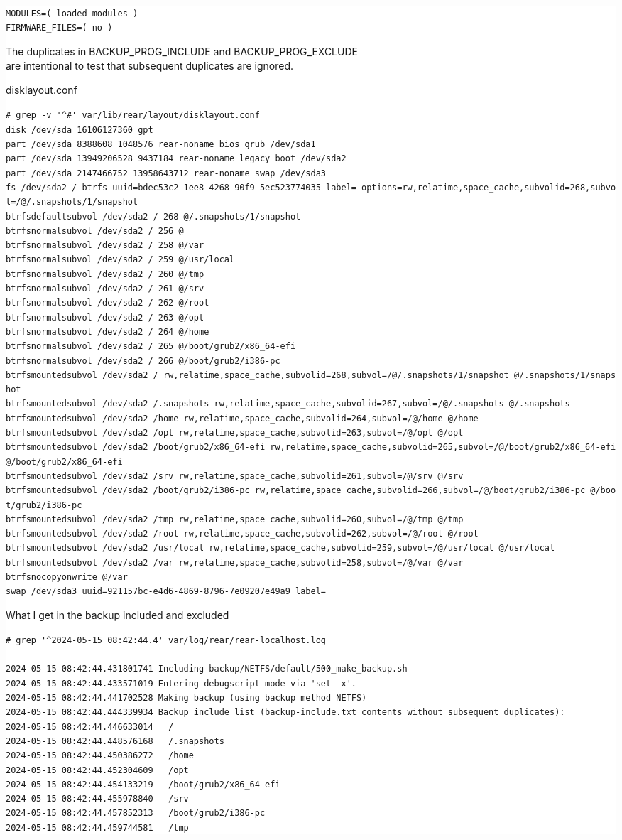     MODULES=( loaded_modules )
    FIRMWARE_FILES=( no )

The duplicates in BACKUP\_PROG\_INCLUDE and BACKUP\_PROG\_EXCLUDE  
are intentional to test that subsequent duplicates are ignored.

disklayout.conf

    # grep -v '^#' var/lib/rear/layout/disklayout.conf 
    disk /dev/sda 16106127360 gpt
    part /dev/sda 8388608 1048576 rear-noname bios_grub /dev/sda1
    part /dev/sda 13949206528 9437184 rear-noname legacy_boot /dev/sda2
    part /dev/sda 2147466752 13958643712 rear-noname swap /dev/sda3
    fs /dev/sda2 / btrfs uuid=bdec53c2-1ee8-4268-90f9-5ec523774035 label= options=rw,relatime,space_cache,subvolid=268,subvol=/@/.snapshots/1/snapshot
    btrfsdefaultsubvol /dev/sda2 / 268 @/.snapshots/1/snapshot
    btrfsnormalsubvol /dev/sda2 / 256 @
    btrfsnormalsubvol /dev/sda2 / 258 @/var
    btrfsnormalsubvol /dev/sda2 / 259 @/usr/local
    btrfsnormalsubvol /dev/sda2 / 260 @/tmp
    btrfsnormalsubvol /dev/sda2 / 261 @/srv
    btrfsnormalsubvol /dev/sda2 / 262 @/root
    btrfsnormalsubvol /dev/sda2 / 263 @/opt
    btrfsnormalsubvol /dev/sda2 / 264 @/home
    btrfsnormalsubvol /dev/sda2 / 265 @/boot/grub2/x86_64-efi
    btrfsnormalsubvol /dev/sda2 / 266 @/boot/grub2/i386-pc
    btrfsmountedsubvol /dev/sda2 / rw,relatime,space_cache,subvolid=268,subvol=/@/.snapshots/1/snapshot @/.snapshots/1/snapshot
    btrfsmountedsubvol /dev/sda2 /.snapshots rw,relatime,space_cache,subvolid=267,subvol=/@/.snapshots @/.snapshots
    btrfsmountedsubvol /dev/sda2 /home rw,relatime,space_cache,subvolid=264,subvol=/@/home @/home
    btrfsmountedsubvol /dev/sda2 /opt rw,relatime,space_cache,subvolid=263,subvol=/@/opt @/opt
    btrfsmountedsubvol /dev/sda2 /boot/grub2/x86_64-efi rw,relatime,space_cache,subvolid=265,subvol=/@/boot/grub2/x86_64-efi @/boot/grub2/x86_64-efi
    btrfsmountedsubvol /dev/sda2 /srv rw,relatime,space_cache,subvolid=261,subvol=/@/srv @/srv
    btrfsmountedsubvol /dev/sda2 /boot/grub2/i386-pc rw,relatime,space_cache,subvolid=266,subvol=/@/boot/grub2/i386-pc @/boot/grub2/i386-pc
    btrfsmountedsubvol /dev/sda2 /tmp rw,relatime,space_cache,subvolid=260,subvol=/@/tmp @/tmp
    btrfsmountedsubvol /dev/sda2 /root rw,relatime,space_cache,subvolid=262,subvol=/@/root @/root
    btrfsmountedsubvol /dev/sda2 /usr/local rw,relatime,space_cache,subvolid=259,subvol=/@/usr/local @/usr/local
    btrfsmountedsubvol /dev/sda2 /var rw,relatime,space_cache,subvolid=258,subvol=/@/var @/var
    btrfsnocopyonwrite @/var
    swap /dev/sda3 uuid=921157bc-e4d6-4869-8796-7e09207e49a9 label=

What I get in the backup included and excluded

    # grep '^2024-05-15 08:42:44.4' var/log/rear/rear-localhost.log

    2024-05-15 08:42:44.431801741 Including backup/NETFS/default/500_make_backup.sh
    2024-05-15 08:42:44.433571019 Entering debugscript mode via 'set -x'.
    2024-05-15 08:42:44.441702528 Making backup (using backup method NETFS)
    2024-05-15 08:42:44.444339934 Backup include list (backup-include.txt contents without subsequent duplicates):
    2024-05-15 08:42:44.446633014   /
    2024-05-15 08:42:44.448576168   /.snapshots
    2024-05-15 08:42:44.450386272   /home
    2024-05-15 08:42:44.452304609   /opt
    2024-05-15 08:42:44.454133219   /boot/grub2/x86_64-efi
    2024-05-15 08:42:44.455978840   /srv
    2024-05-15 08:42:44.457852313   /boot/grub2/i386-pc
    2024-05-15 08:42:44.459744581   /tmp